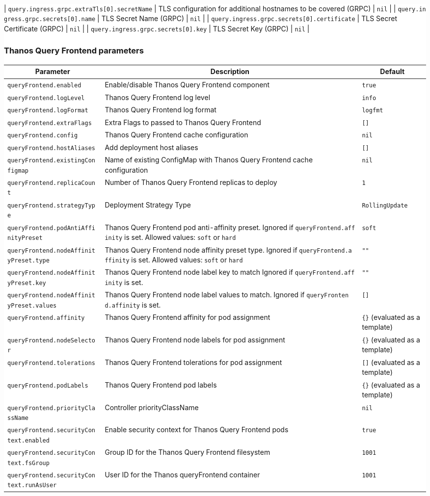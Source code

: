 | `query.ingress.grpc.extraTls[0].secretName`      | TLS configuration for additional hostnames to be covered (GRPC)                                                                                               | `nil`                           |
| `query.ingress.grpc.secrets[0].name`             | TLS Secret Name (GRPC)                                                                                                                                        | `nil`                           |
| `query.ingress.grpc.secrets[0].certificate`      | TLS Secret Certificate (GRPC)                                                                                                                                 | `nil`                           |
| `query.ingress.grpc.secrets[0].key`              | TLS Secret Key (GRPC)                                                                                                                                         | `nil`                           |

### Thanos Query Frontend parameters

| Parameter                                        | Description                                                                                                                   | Default                        |
| ------------------------------------------------ | ----------------------------------------------------------------------------------------------------------------------------- | ------------------------------ |
| `queryFrontend.enabled`                          | Enable/disable Thanos Query Frontend component                                                                                | `true`                         |
| `queryFrontend.logLevel`                         | Thanos Query Frontend log level                                                                                               | `info`                         |
| `queryFrontend.logFormat`                        | Thanos Query Frontend log format                                                                                              | `logfmt`                       |
| `queryFrontend.extraFlags`                       | Extra Flags to passed to Thanos Query Frontend                                                                                | `[]`                           |
| `queryFrontend.config`                           | Thanos Query Frontend cache configuration                                                                                     | `nil`                          |
| `queryFrontend.hostAliases`                      | Add deployment host aliases                                                                                                   | `[]`                           |
| `queryFrontend.existingConfigmap`                | Name of existing ConfigMap with Thanos Query Frontend cache configuration                                                     | `nil`                          |
| `queryFrontend.replicaCount`                     | Number of Thanos Query Frontend replicas to deploy                                                                            | `1`                            |
| `queryFrontend.strategyType`                     | Deployment Strategy Type                                                                                                      | `RollingUpdate`                |
| `queryFrontend.podAntiAffinityPreset`            | Thanos Query Frontend pod anti-affinity preset. Ignored if `queryFrontend.affinity` is set. Allowed values: `soft` or `hard`  | `soft`                         |
| `queryFrontend.nodeAffinityPreset.type`          | Thanos Query Frontend node affinity preset type. Ignored if `queryFrontend.affinity` is set. Allowed values: `soft` or `hard` | `""`                           |
| `queryFrontend.nodeAffinityPreset.key`           | Thanos Query Frontend node label key to match Ignored if `queryFrontend.affinity` is set.                                     | `""`                           |
| `queryFrontend.nodeAffinityPreset.values`        | Thanos Query Frontend node label values to match. Ignored if `queryFrontend.affinity` is set.                                 | `[]`                           |
| `queryFrontend.affinity`                         | Thanos Query Frontend affinity for pod assignment                                                                             | `{}` (evaluated as a template) |
| `queryFrontend.nodeSelector`                     | Thanos Query Frontend node labels for pod assignment                                                                          | `{}` (evaluated as a template) |
| `queryFrontend.tolerations`                      | Thanos Query Frontend tolerations for pod assignment                                                                          | `[]` (evaluated as a template) |
| `queryFrontend.podLabels`                        | Thanos Query Frontend pod labels                                                                                              | `{}` (evaluated as a template) |
| `queryFrontend.priorityClassName`                | Controller priorityClassName                                                                                                  | `nil`                          |
| `queryFrontend.securityContext.enabled`          | Enable security context for Thanos Query Frontend pods                                                                        | `true`                         |
| `queryFrontend.securityContext.fsGroup`          | Group ID for the Thanos Query Frontend filesystem                                                                             | `1001`                         |
| `queryFrontend.securityContext.runAsUser`        | User ID for the Thanos queryFrontend container                                                                                | `1001`                         |
